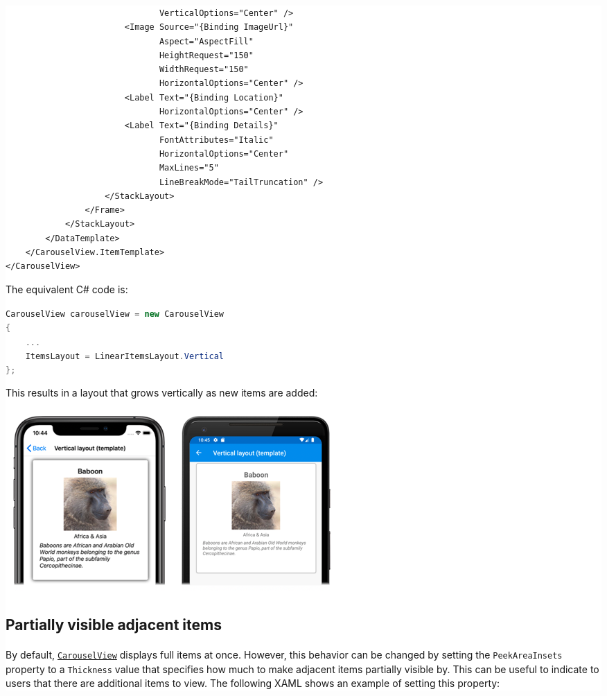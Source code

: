 ```xaml
                               VerticalOptions="Center" />
                        <Image Source="{Binding ImageUrl}"
                               Aspect="AspectFill"
                               HeightRequest="150"
                               WidthRequest="150"
                               HorizontalOptions="Center" />
                        <Label Text="{Binding Location}"
                               HorizontalOptions="Center" />
                        <Label Text="{Binding Details}"
                               FontAttributes="Italic"
                               HorizontalOptions="Center"
                               MaxLines="5"
                               LineBreakMode="TailTruncation" />
                    </StackLayout>
                </Frame>
            </StackLayout>
        </DataTemplate>
    </CarouselView.ItemTemplate>
</CarouselView>
```

The equivalent C# code is:

```csharp
CarouselView carouselView = new CarouselView
{
    ...
    ItemsLayout = LinearItemsLayout.Vertical
};
```

This results in a layout that grows vertically as new items are added:

[![Screenshot of a CarouselView vertical layout, on iOS and Android](layout-images/vertical.png "CarouselView vertical layout")](layout-images/vertical-large.png#lightbox "CarouselView vertical layout")

## Partially visible adjacent items

By default, [`CarouselView`](xref:Xamarin.Forms.CarouselView) displays full items at once. However, this behavior can be changed by setting the `PeekAreaInsets` property to a `Thickness` value that specifies how much to make adjacent items partially visible by. This can be useful to indicate to users that there are additional items to view. The following XAML shows an example of setting this property:
